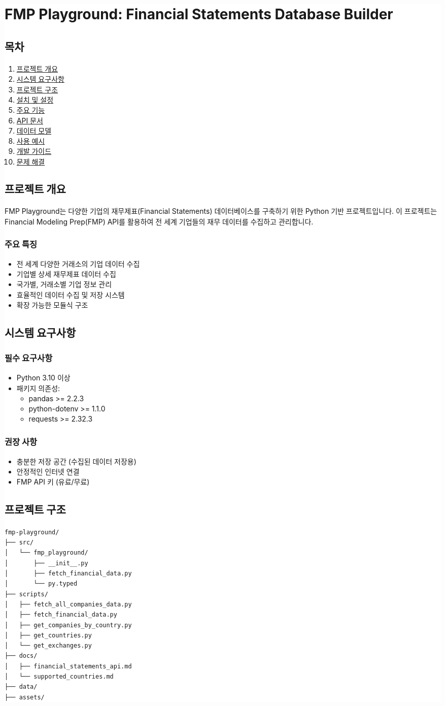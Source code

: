 # FMP Playground: Financial Statements Database Builder

## 목차
1. [프로젝트 개요](#프로젝트-개요)
2. [시스템 요구사항](#시스템-요구사항)
3. [프로젝트 구조](#프로젝트-구조)
4. [설치 및 설정](#설치-및-설정)
5. [주요 기능](#주요-기능)
6. [API 문서](#api-문서)
7. [데이터 모델](#데이터-모델)
8. [사용 예시](#사용-예시)
9. [개발 가이드](#개발-가이드)
10. [문제 해결](#문제-해결)

## 프로젝트 개요

FMP Playground는 다양한 기업의 재무제표(Financial Statements) 데이터베이스를 구축하기 위한 Python 기반 프로젝트입니다. 이 프로젝트는 Financial Modeling Prep(FMP) API를 활용하여 전 세계 기업들의 재무 데이터를 수집하고 관리합니다.

### 주요 특징
- 전 세계 다양한 거래소의 기업 데이터 수집
- 기업별 상세 재무제표 데이터 수집
- 국가별, 거래소별 기업 정보 관리
- 효율적인 데이터 수집 및 저장 시스템
- 확장 가능한 모듈식 구조

## 시스템 요구사항

### 필수 요구사항
- Python 3.10 이상
- 패키지 의존성:
  - pandas >= 2.2.3
  - python-dotenv >= 1.1.0
  - requests >= 2.32.3

### 권장 사항
- 충분한 저장 공간 (수집된 데이터 저장용)
- 안정적인 인터넷 연결
- FMP API 키 (유료/무료)

## 프로젝트 구조

```
fmp-playground/
├── src/
│   └── fmp_playground/
│       ├── __init__.py
│       ├── fetch_financial_data.py
│       └── py.typed
├── scripts/
│   ├── fetch_all_companies_data.py
│   ├── fetch_financial_data.py
│   ├── get_companies_by_country.py
│   ├── get_countries.py
│   └── get_exchanges.py
├── docs/
│   ├── financial_statements_api.md
│   └── supported_countries.md
├── data/
├── assets/
```
